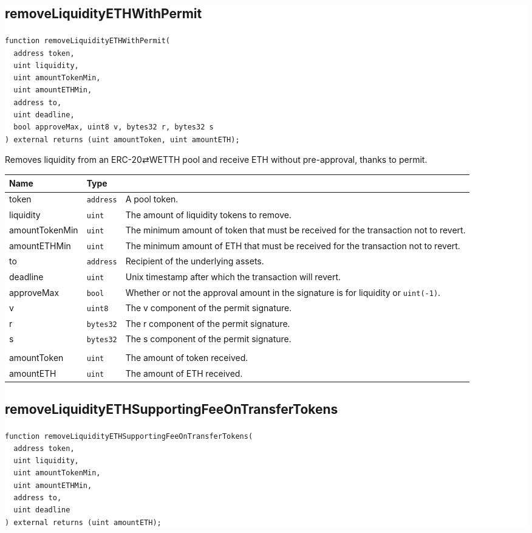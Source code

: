 
## removeLiquidityETHWithPermit

```solidity
function removeLiquidityETHWithPermit(
  address token,
  uint liquidity,
  uint amountTokenMin,
  uint amountETHMin,
  address to,
  uint deadline,
  bool approveMax, uint8 v, bytes32 r, bytes32 s
) external returns (uint amountToken, uint amountETH);
```

Removes liquidity from an ERC-20⇄WETTH pool and receive ETH without pre-approval, thanks to <Link to='/docs/materia/smart-contracts/pair-erc-20/#permit'>permit</Link>.

| Name           | Type      |                                                                                      |
| :------------- | :-------- | :----------------------------------------------------------------------------------- |
| token          | `address` | A pool token.                                                                        |
| liquidity      | `uint`    | The amount of liquidity tokens to remove.                                            |
| amountTokenMin | `uint`    | The minimum amount of token that must be received for the transaction not to revert. |
| amountETHMin   | `uint`    | The minimum amount of ETH that must be received for the transaction not to revert.   |
| to             | `address` | Recipient of the underlying assets.                                                  |
| deadline       | `uint`    | Unix timestamp after which the transaction will revert.                              |
| approveMax     | `bool`    | Whether or not the approval amount in the signature is for liquidity or `uint(-1)`.  |
| v              | `uint8`   | The v component of the permit signature.                                             |
| r              | `bytes32` | The r component of the permit signature.                                             |
| s              | `bytes32` | The s component of the permit signature.                                             |
|                |           |                                                                                      |
| amountToken    | `uint`    | The amount of token received.                                                        |
| amountETH      | `uint`    | The amount of ETH received.                                                          |

## removeLiquidityETHSupportingFeeOnTransferTokens

```solidity
function removeLiquidityETHSupportingFeeOnTransferTokens(
  address token,
  uint liquidity,
  uint amountTokenMin,
  uint amountETHMin,
  address to,
  uint deadline
) external returns (uint amountETH);
```

